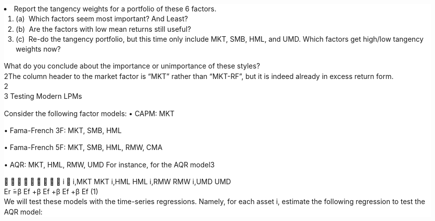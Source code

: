 <li>Report the tangency weights for a portfolio of these 6 factors.
<ol>
<li>(a) &nbsp;Which factors seem most important? And Least?</li>
<li>(b) &nbsp;Are the factors with low mean returns still useful?</li>
<li>(c) &nbsp;Re-do the tangency portfolio, but this time only include MKT, SMB, HML, and UMD. Which factors get high/low tangency weights now?</li>
</ol>
What do you conclude about the importance or unimportance of these styles?
</li>
</ol>
</div>
</div>
<div class="layoutArea">
<div class="column">
2The column header to the market factor is “MKT” rather than “MKT-RF”, but it is indeed already in excess return form.

</div>
</div>
<div class="layoutArea">
<div class="column">
2

</div>
</div>
</div>
<div class="page" title="Page 3">
<div class="layoutArea">
<div class="column">
3 Testing Modern LPMs

Consider the following factor models: • CAPM: MKT

• Fama-French 3F: MKT, SMB, HML

• Fama-French 5F: MKT, SMB, HML, RMW, CMA

• AQR: MKT, HML, RMW, UMD For instance, for the AQR model3

</div>
</div>
<div class="layoutArea">
<div class="column">
􏰇 ̃􏰈 􏰇 ̃􏰈 􏰇 ̃􏰈 􏰇 ̃􏰈 􏰂 i 􏰃 i,MKT MKT i,HML HML i,RMW RMW i,UMD UMD

</div>
</div>
<div class="layoutArea">
<div class="column">
Er ̃=β Ef +β Ef +β Ef +β Ef (1)

</div>
</div>
<div class="layoutArea">
<div class="column">
We will test these models with the time-series regressions. Namely, for each asset i, estimate the following regression to test the AQR model:
